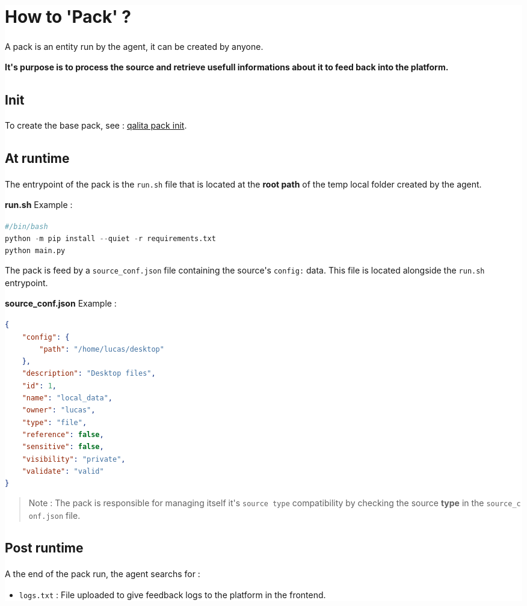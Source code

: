 # How to 'Pack' ?

A pack is an entity run by the agent, it can be created by anyone.

**It's purpose is to process the source and retrieve usefull informations about it to feed back into the platform.**

## Init

To create the base pack, see : [qalita pack init](#qalita-pack-init).

## At runtime

The entrypoint of the pack is the `run.sh` file that is located at the **root path** of the temp local folder created by the agent.

**run.sh** Example :

```python
#/bin/bash
python -m pip install --quiet -r requirements.txt
python main.py
```

The pack is feed by a `source_conf.json` file containing the source's `config:` data. This file is located alongside the `run.sh` entrypoint.

**source_conf.json** Example :

```json
{
    "config": {
        "path": "/home/lucas/desktop"
    },
    "description": "Desktop files",
    "id": 1,
    "name": "local_data",
    "owner": "lucas",
    "type": "file",
    "reference": false,
    "sensitive": false,
    "visibility": "private",
    "validate": "valid"
}
```

> Note : The pack is responsible for managing itself it's `source type` compatibility by checking the source **type** in the `source_conf.json` file.

## Post runtime

A the end of the pack run, the agent searchs for :

* `logs.txt` : File uploaded to give feedback logs to the platform in the frontend.
